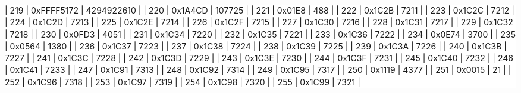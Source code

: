 |     219 | 0xFFFF5172  |  4294922610 |
|     220 | 0x1A4CD     |      107725 |
|     221 | 0x01E8      |         488 |
|     222 | 0x1C2B      |        7211 |
|     223 | 0x1C2C      |        7212 |
|     224 | 0x1C2D      |        7213 |
|     225 | 0x1C2E      |        7214 |
|     226 | 0x1C2F      |        7215 |
|     227 | 0x1C30      |        7216 |
|     228 | 0x1C31      |        7217 |
|     229 | 0x1C32      |        7218 |
|     230 | 0x0FD3      |        4051 |
|     231 | 0x1C34      |        7220 |
|     232 | 0x1C35      |        7221 |
|     233 | 0x1C36      |        7222 |
|     234 | 0x0E74      |        3700 |
|     235 | 0x0564      |        1380 |
|     236 | 0x1C37      |        7223 |
|     237 | 0x1C38      |        7224 |
|     238 | 0x1C39      |        7225 |
|     239 | 0x1C3A      |        7226 |
|     240 | 0x1C3B      |        7227 |
|     241 | 0x1C3C      |        7228 |
|     242 | 0x1C3D      |        7229 |
|     243 | 0x1C3E      |        7230 |
|     244 | 0x1C3F      |        7231 |
|     245 | 0x1C40      |        7232 |
|     246 | 0x1C41      |        7233 |
|     247 | 0x1C91      |        7313 |
|     248 | 0x1C92      |        7314 |
|     249 | 0x1C95      |        7317 |
|     250 | 0x1119      |        4377 |
|     251 | 0x0015      |          21 |
|     252 | 0x1C96      |        7318 |
|     253 | 0x1C97      |        7319 |
|     254 | 0x1C98      |        7320 |
|     255 | 0x1C99      |        7321 |